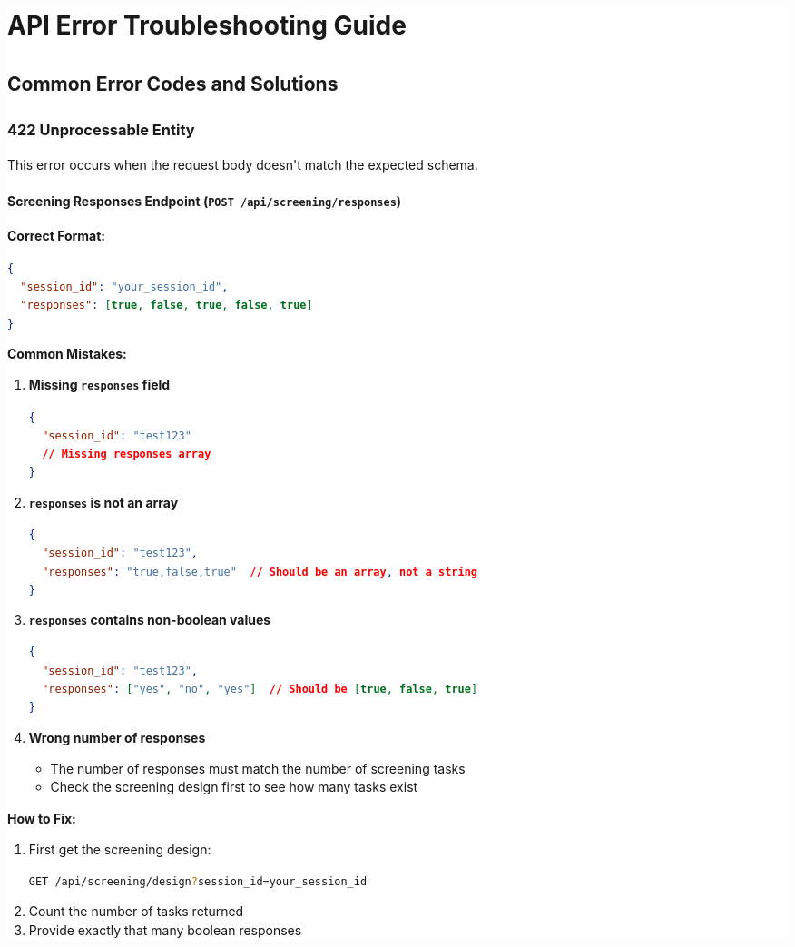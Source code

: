 # API Error Troubleshooting Guide

## Common Error Codes and Solutions

### 422 Unprocessable Entity

This error occurs when the request body doesn't match the expected schema.

#### Screening Responses Endpoint (`POST /api/screening/responses`)

**Correct Format:**
```json
{
  "session_id": "your_session_id",
  "responses": [true, false, true, false, true]
}
```

**Common Mistakes:**
1. **Missing `responses` field**
   ```json
   {
     "session_id": "test123"
     // Missing responses array
   }
   ```

2. **`responses` is not an array**
   ```json
   {
     "session_id": "test123",
     "responses": "true,false,true"  // Should be an array, not a string
   }
   ```

3. **`responses` contains non-boolean values**
   ```json
   {
     "session_id": "test123",
     "responses": ["yes", "no", "yes"]  // Should be [true, false, true]
   }
   ```

4. **Wrong number of responses**
   - The number of responses must match the number of screening tasks
   - Check the screening design first to see how many tasks exist

**How to Fix:**
1. First get the screening design:
   ```bash
   GET /api/screening/design?session_id=your_session_id
   ```
2. Count the number of tasks returned
3. Provide exactly that many boolean responses
